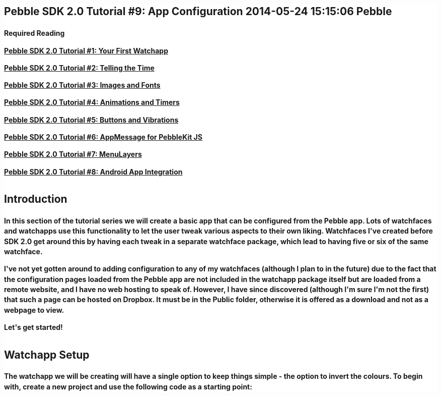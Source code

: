 Pebble SDK 2.0 Tutorial #9: App Configuration
2014-05-24 15:15:06
Pebble
---

<strong>Required Reading

<a title="Pebble SDK 2.0 Tutorial #1: Your First Watchapp" href="http://ninedof.wordpress.com/2013/12/02/pebble-sdk-2-0-tutorial-1-your-first-watchapp/">Pebble SDK 2.0 Tutorial #1: Your First Watchapp</a>

<a title="Pebble SDK 2.0 Tutorial #2: Telling the Time." href="http://ninedof.wordpress.com/2013/12/18/pebble-sdk-2-0-tutorial-2-telling-the-time/">Pebble SDK 2.0 Tutorial #2: Telling the Time</a>

<a title="Pebble SDK 2.0 Tutorial #3: Images and Fonts" href="http://ninedof.wordpress.com/2013/12/22/pebble-sdk-2-0-tutorial-3-images-and-fonts/">Pebble SDK 2.0 Tutorial #3: Images and Fonts</a>

<a title="Pebble SDK 2.0 Tutorial #4: Animations and Timers" href="http://ninedof.wordpress.com/2013/12/29/pebble-sdk-2-0-tutorial-4-animations-and-timers/">Pebble SDK 2.0 Tutorial #4: Animations and Timers</a>

<a title="Pebble SDK 2.0 Tutorial #5: Buttons and Vibrations" href="http://ninedof.wordpress.com/2014/01/11/pebble-sdk-2-0-tutorial-5-buttons-and-vibrations/">Pebble SDK 2.0 Tutorial #5: Buttons and Vibrations</a>

<a title="Pebble SDK 2.0 Tutorial #6: AppMessage for PebbleKit JS" href="http://ninedof.wordpress.com/2014/02/02/pebble-sdk-2-0-tutorial-6-appmessage-for-pebblekit-js/">Pebble SDK 2.0 Tutorial #6: AppMessage for PebbleKit JS</a>

<a title="Pebble SDK 2.0 Tutorial #7: MenuLayers" href="http://ninedof.wordpress.com/2014/03/13/pebble-sdk-2-0-tutorial-7-menulayers/">Pebble SDK 2.0 Tutorial #7: MenuLayers</a>

<a title="Pebble SDK 2.0 Tutorial #8: Android App Integration" href="http://ninedof.wordpress.com/2014/04/03/pebble-sdk-2-0-tutorial-8-android-app-integration/">Pebble SDK 2.0 Tutorial #8: Android App Integration</a>

## Introduction

In this section of the tutorial series we will create a basic app that can be configured from the Pebble app. Lots of watchfaces and watchapps use this functionality to let the user tweak various aspects to their own liking. Watchfaces I've created before SDK 2.0 get around this by having each tweak in a separate watchface package, which lead to having five or six of the same watchface.

I've not yet gotten around to adding configuration to any of my watchfaces (although I plan to in the future) due to the fact that the configuration pages loaded from the Pebble app are not included in the watchapp package itself but are loaded from a remote website, and I have no web hosting to speak of. However, I have since discovered (although I'm sure I'm not the first) that such a page can be hosted on Dropbox. It must be in the Public folder, otherwise it is offered as a download and not as a webpage to view.

Let's get started!

## Watchapp Setup

The watchapp we will be creating will have a single option to keep things simple - the option to invert the colours. To begin with, create a new project and use the following code as a starting point:
